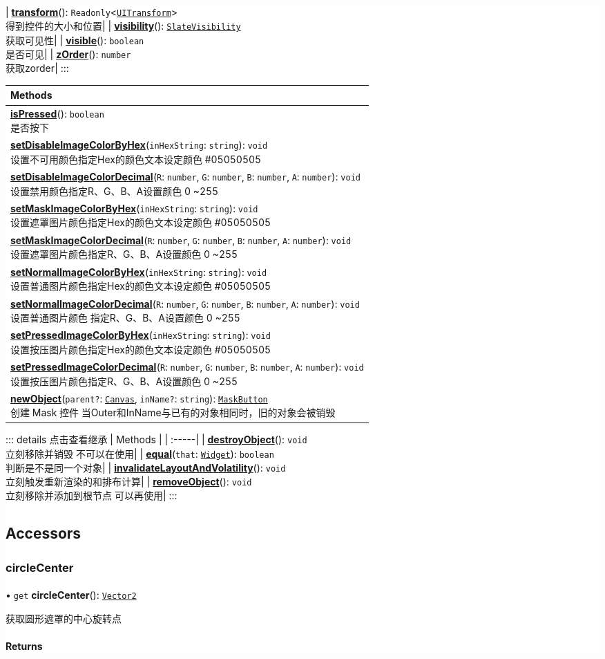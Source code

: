 | **[transform](UI.Widget.md#transform)**(): `Readonly`<[`UITransform`](UI.UITransform.md)\> <br> 得到控件的大小和位置|
| **[visibility](UI.Widget.md#visibility)**(): [`SlateVisibility`](../enums/UI.SlateVisibility.md) <br> 获取可见性|
| **[visible](UI.Widget.md#visible)**(): `boolean` <br> 是否可见|
| **[zOrder](UI.Widget.md#zorder)**(): `number` <br> 获取zorder|
:::


| Methods |
| :-----|
| **[isPressed](UI.MaskButton.md#ispressed)**(): `boolean` <br> 是否按下|
| **[setDisableImageColorByHex](UI.MaskButton.md#setdisableimagecolorbyhex)**(`inHexString`: `string`): `void` <br> 设置不可用颜色指定Hex的颜色文本设定颜色 #05050505|
| **[setDisableImageColorDecimal](UI.MaskButton.md#setdisableimagecolordecimal)**(`R`: `number`, `G`: `number`, `B`: `number`, `A`: `number`): `void` <br> 设置禁用颜色指定R、G、B、A设置颜色 0 ~255|
| **[setMaskImageColorByHex](UI.MaskButton.md#setmaskimagecolorbyhex)**(`inHexString`: `string`): `void` <br> 设置遮罩图片颜色指定Hex的颜色文本设定颜色 #05050505|
| **[setMaskImageColorDecimal](UI.MaskButton.md#setmaskimagecolordecimal)**(`R`: `number`, `G`: `number`, `B`: `number`, `A`: `number`): `void` <br> 设置遮罩图片颜色指定R、G、B、A设置颜色 0 ~255|
| **[setNormalImageColorByHex](UI.MaskButton.md#setnormalimagecolorbyhex)**(`inHexString`: `string`): `void` <br> 设置普通图片颜色指定Hex的颜色文本设定颜色 #05050505|
| **[setNormalImageColorDecimal](UI.MaskButton.md#setnormalimagecolordecimal)**(`R`: `number`, `G`: `number`, `B`: `number`, `A`: `number`): `void` <br> 设置普通图片颜色 指定R、G、B、A设置颜色 0 ~255|
| **[setPressedImageColorByHex](UI.MaskButton.md#setpressedimagecolorbyhex)**(`inHexString`: `string`): `void` <br> 设置按压图片颜色指定Hex的颜色文本设定颜色 #05050505|
| **[setPressedImageColorDecimal](UI.MaskButton.md#setpressedimagecolordecimal)**(`R`: `number`, `G`: `number`, `B`: `number`, `A`: `number`): `void` <br> 设置按压图片颜色指定R、G、B、A设置颜色 0 ~255|
| **[newObject](UI.MaskButton.md#newobject)**(`parent?`: [`Canvas`](UI.Canvas.md), `inName?`: `string`): [`MaskButton`](UI.MaskButton.md) <br> 创建 Mask 控件 当Outer和InName与已有的对象相同时，旧的对象会被销毁|


::: details 点击查看继承
| Methods |
| :-----|
| **[destroyObject](UI.Widget.md#destroyobject)**(): `void` <br> 立刻移除并销毁 不可以在使用|
| **[equal](UI.Widget.md#equal)**(`that`: [`Widget`](UI.Widget.md)): `boolean` <br> 判断是不是同一个对象|
| **[invalidateLayoutAndVolatility](UI.Widget.md#invalidatelayoutandvolatility)**(): `void` <br> 立刻触发重新渲染的和排布计算|
| **[removeObject](UI.Widget.md#removeobject)**(): `void` <br> 立刻移除并添加到根节点 可以再使用|
:::


## Accessors

### circleCenter <Score text="circleCenter" /> 

• `get` **circleCenter**(): [`Vector2`](Type.Vector2.md) <Badge type="tip" text="client" />

获取圆形遮罩的中心旋转点


#### Returns
